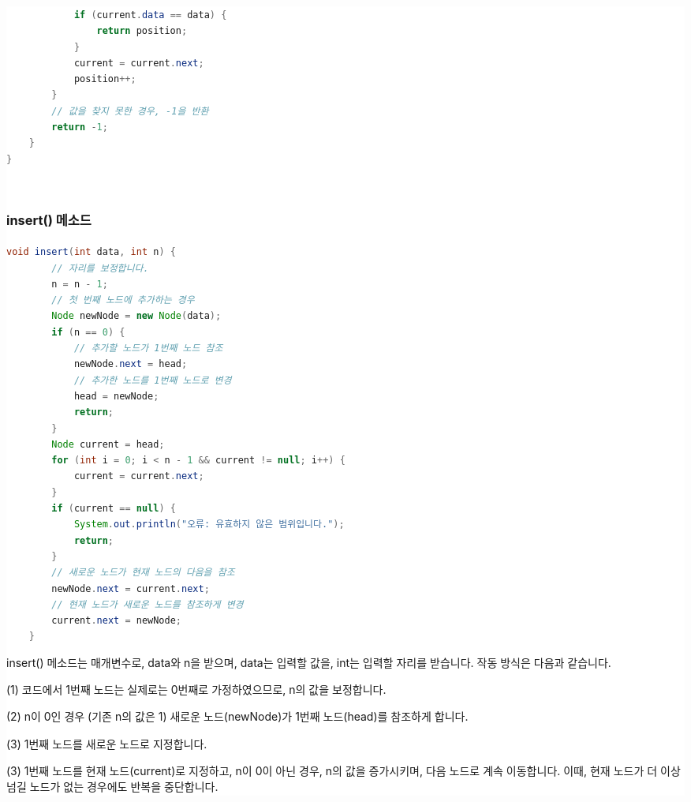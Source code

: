 ```Java
            if (current.data == data) {
                return position;
            }
            current = current.next;
            position++;
        }
        // 값을 찾지 못한 경우, -1을 반환
        return -1;
    }
}
```

<br/>

### insert() 메소드
```Java
void insert(int data, int n) {
        // 자리를 보정합니다.
        n = n - 1;
        // 첫 번째 노드에 추가하는 경우
        Node newNode = new Node(data);
        if (n == 0) {
            // 추가할 노드가 1번째 노드 참조
            newNode.next = head;
            // 추가한 노드를 1번째 노드로 변경
            head = newNode;
            return;
        }
        Node current = head;
        for (int i = 0; i < n - 1 && current != null; i++) {
            current = current.next;
        }
        if (current == null) {
            System.out.println("오류: 유효하지 않은 범위입니다.");
            return;
        }
        // 새로운 노드가 현재 노드의 다음을 참조
        newNode.next = current.next;
        // 현재 노드가 새로운 노드를 참조하게 변경
        current.next = newNode;
    }
```

insert() 메소드는 매개변수로, data와 n을 받으며, data는 입력할 값을, int는 입력할 자리를 받습니다. 작동 방식은 다음과 같습니다.

(1) 코드에서 1번째 노드는 실제로는 0번째로 가정하였으므로, n의 값을 보정합니다.

(2) n이 0인 경우 (기존 n의 값은 1) 새로운 노드(newNode)가 1번째 노드(head)를 참조하게 합니다.

(3) 1번째 노드를 새로운 노드로 지정합니다.

(3) 1번째 노드를 현재 노드(current)로 지정하고, n이 0이 아닌 경우, n의 값을 증가시키며, 다음 노드로 계속 이동합니다. 이때, 현재 노드가 더 이상 넘길 노드가 없는 경우에도 반복을 중단합니다.
